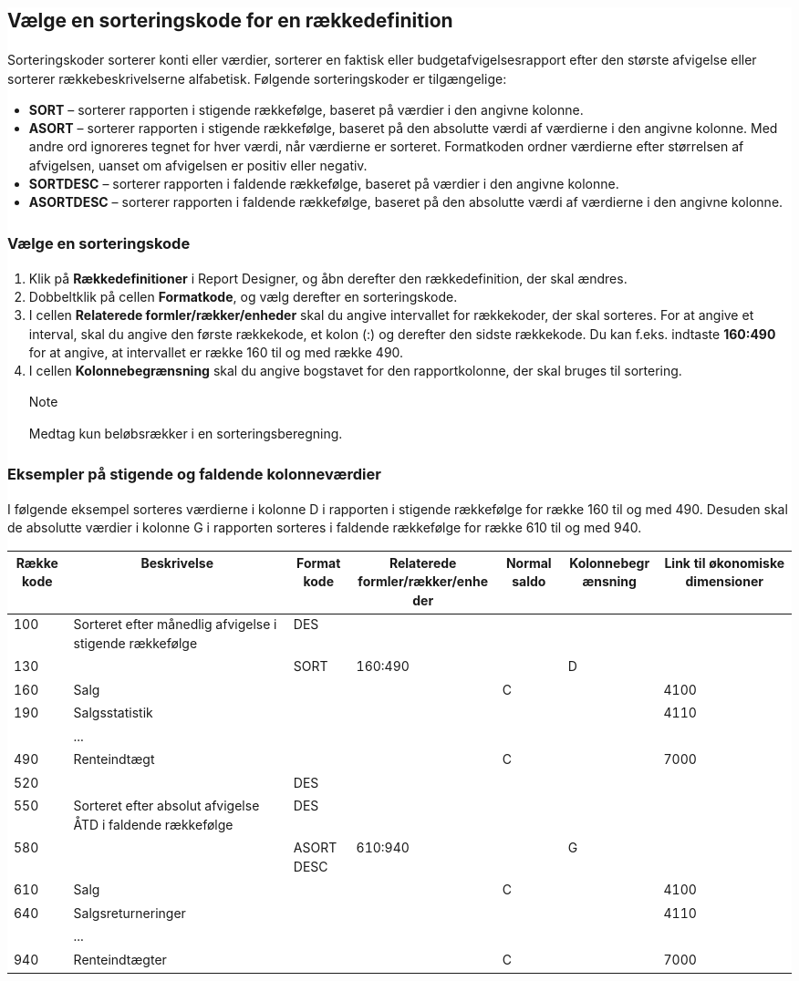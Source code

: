 ## <a name="select-a-sorting-code-for-a-row-definition"></a>Vælge en sorteringskode for en rækkedefinition
Sorteringskoder sorterer konti eller værdier, sorterer en faktisk eller budgetafvigelsesrapport efter den største afvigelse eller sorterer rækkebeskrivelserne alfabetisk. Følgende sorteringskoder er tilgængelige:

-   **SORT** – sorterer rapporten i stigende rækkefølge, baseret på værdier i den angivne kolonne.
-   **ASORT** – sorterer rapporten i stigende rækkefølge, baseret på den absolutte værdi af værdierne i den angivne kolonne. Med andre ord ignoreres tegnet for hver værdi, når værdierne er sorteret. Formatkoden ordner værdierne efter størrelsen af afvigelsen, uanset om afvigelsen er positiv eller negativ.
-   **SORTDESC** – sorterer rapporten i faldende rækkefølge, baseret på værdier i den angivne kolonne.
-   **ASORTDESC** – sorterer rapporten i faldende rækkefølge, baseret på den absolutte værdi af værdierne i den angivne kolonne.

### <a name="select-a-sorting-code"></a>Vælge en sorteringskode

1.  Klik på **Rækkedefinitioner** i Report Designer, og åbn derefter den rækkedefinition, der skal ændres.
2.  Dobbeltklik på cellen **Formatkode**, og vælg derefter en sorteringskode.
3.  I cellen **Relaterede formler/rækker/enheder** skal du angive intervallet for rækkekoder, der skal sorteres. For at angive et interval, skal du angive den første rækkekode, et kolon (:) og derefter den sidste rækkekode. Du kan f.eks. indtaste **160:490** for at angive, at intervallet er række 160 til og med række 490.
4.  I cellen **Kolonnebegrænsning** skal du angive bogstavet for den rapportkolonne, der skal bruges til sortering. 
    > [!NOTE]
    > Medtag kun beløbsrækker i en sorteringsberegning.

### <a name="examples-of-ascending-and-descending-column-values"></a>Eksempler på stigende og faldende kolonneværdier

I følgende eksempel sorteres værdierne i kolonne D i rapporten i stigende rækkefølge for række 160 til og med 490. Desuden skal de absolutte værdier i kolonne G i rapporten sorteres i faldende rækkefølge for række 610 til og med 940.

| Rækkekode | Beskrivelse                                         | Formatkode | Relaterede formler/rækker/enheder | Normal saldo | Kolonnebegrænsning | Link til økonomiske dimensioner |
|----------|-----------------------------------------------------|-------------|-----------------------------|----------------|--------------------|------------------------------|
| 100      | Sorteret efter månedlig afvigelse i stigende rækkefølge       | DES         |                             |                |                    |                              |
| 130      |                                                     | SORT        | 160:490                     |                | D                  |                              |
| 160      | Salg                                               |             |                             | C              |                    | 4100                         |
| 190      | Salgsstatistik                                       |             |                             |                |                    | 4110                         |
|          | ...                                                 |             |                             |                |                    |                              |
| 490      | Renteindtægt                                     |             |                             | C              |                    | 7000                         |
| 520      |                                                     | DES         |                             |                |                    |                              |
| 550      | Sorteret efter absolut afvigelse ÅTD i faldende rækkefølge | DES         |                             |                |                    |                              |
| 580      |                                                     | ASORTDESC   | 610:940                     |                | G                  |                              |
| 610      | Salg                                               |             |                             | C              |                    | 4100                         |
| 640      | Salgsreturneringer                                       |             |                             |                |                    | 4110                         |
|          | ...                                                 |             |                             |                |                    |                              |
| 940      | Renteindtægter                                     |             |                             | C              |                    | 7000                         |

